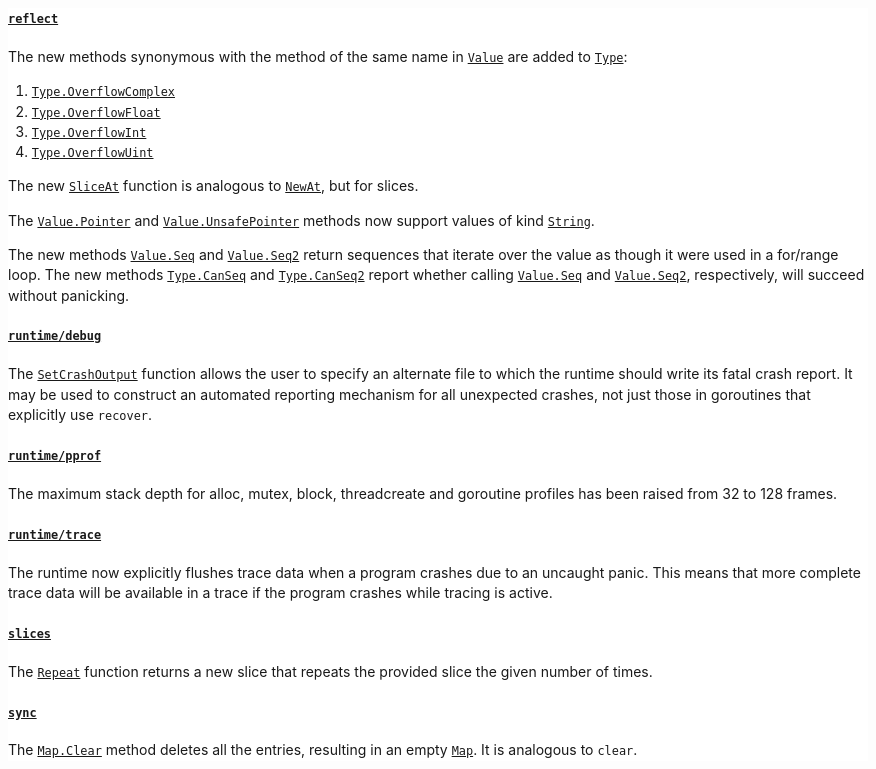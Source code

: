 #### [`reflect`](/pkg/reflect/)

The new methods synonymous with the method of the same name
in [`Value`](/pkg/reflect#Value) are added to [`Type`](/pkg/reflect#Type):
1. [`Type.OverflowComplex`](/pkg/reflect#Type.OverflowComplex)
2. [`Type.OverflowFloat`](/pkg/reflect#Type.OverflowFloat)
3. [`Type.OverflowInt`](/pkg/reflect#Type.OverflowInt)
4. [`Type.OverflowUint`](/pkg/reflect#Type.OverflowUint)

The new [`SliceAt`](/pkg/reflect#SliceAt) function is analogous to [`NewAt`](/pkg/reflect#NewAt), but for slices.

The [`Value.Pointer`](/pkg/reflect#Value.Pointer) and [`Value.UnsafePointer`](/pkg/reflect#Value.UnsafePointer) methods now support values of kind [`String`](/pkg/reflect#String).

The new methods [`Value.Seq`](/pkg/reflect#Value.Seq) and [`Value.Seq2`](/pkg/reflect#Value.Seq2) return sequences that iterate over the value
as though it were used in a for/range loop.
The new methods [`Type.CanSeq`](/pkg/reflect#Type.CanSeq) and [`Type.CanSeq2`](/pkg/reflect#Type.CanSeq2) report whether calling
[`Value.Seq`](/pkg/reflect#Value.Seq) and [`Value.Seq2`](/pkg/reflect#Value.Seq2), respectively, will succeed without panicking.

#### [`runtime/debug`](/pkg/runtime/debug/)

The [`SetCrashOutput`](/pkg/runtime/debug#SetCrashOutput) function allows the user to specify an alternate
file to which the runtime should write its fatal crash report.
It may be used to construct an automated reporting mechanism for all
unexpected crashes, not just those in goroutines that explicitly use
`recover`.



#### [`runtime/pprof`](/pkg/runtime/pprof/)

The maximum stack depth for alloc, mutex, block, threadcreate and goroutine
profiles has been raised from 32 to 128 frames.

#### [`runtime/trace`](/pkg/runtime/trace/)


The runtime now explicitly flushes trace data when a program crashes due to an
uncaught panic. This means that more complete trace data will be available in a
trace if the program crashes while tracing is active.

#### [`slices`](/pkg/slices/)





The [`Repeat`](/pkg/slices#Repeat) function returns a new slice that repeats the
provided slice the given number of times.

#### [`sync`](/pkg/sync/)

The [`Map.Clear`](/pkg/sync#Map.Clear) method deletes all the entries, resulting in
an empty [`Map`](/pkg/sync#Map). It is analogous to `clear`.
